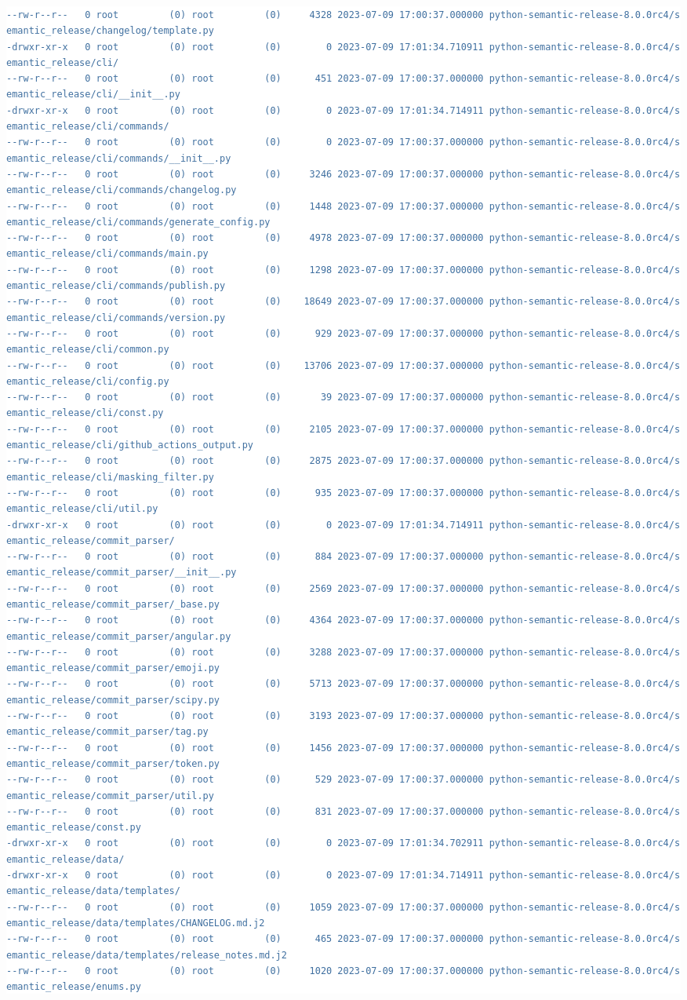 ```diff
--rw-r--r--   0 root         (0) root         (0)     4328 2023-07-09 17:00:37.000000 python-semantic-release-8.0.0rc4/semantic_release/changelog/template.py
-drwxr-xr-x   0 root         (0) root         (0)        0 2023-07-09 17:01:34.710911 python-semantic-release-8.0.0rc4/semantic_release/cli/
--rw-r--r--   0 root         (0) root         (0)      451 2023-07-09 17:00:37.000000 python-semantic-release-8.0.0rc4/semantic_release/cli/__init__.py
-drwxr-xr-x   0 root         (0) root         (0)        0 2023-07-09 17:01:34.714911 python-semantic-release-8.0.0rc4/semantic_release/cli/commands/
--rw-r--r--   0 root         (0) root         (0)        0 2023-07-09 17:00:37.000000 python-semantic-release-8.0.0rc4/semantic_release/cli/commands/__init__.py
--rw-r--r--   0 root         (0) root         (0)     3246 2023-07-09 17:00:37.000000 python-semantic-release-8.0.0rc4/semantic_release/cli/commands/changelog.py
--rw-r--r--   0 root         (0) root         (0)     1448 2023-07-09 17:00:37.000000 python-semantic-release-8.0.0rc4/semantic_release/cli/commands/generate_config.py
--rw-r--r--   0 root         (0) root         (0)     4978 2023-07-09 17:00:37.000000 python-semantic-release-8.0.0rc4/semantic_release/cli/commands/main.py
--rw-r--r--   0 root         (0) root         (0)     1298 2023-07-09 17:00:37.000000 python-semantic-release-8.0.0rc4/semantic_release/cli/commands/publish.py
--rw-r--r--   0 root         (0) root         (0)    18649 2023-07-09 17:00:37.000000 python-semantic-release-8.0.0rc4/semantic_release/cli/commands/version.py
--rw-r--r--   0 root         (0) root         (0)      929 2023-07-09 17:00:37.000000 python-semantic-release-8.0.0rc4/semantic_release/cli/common.py
--rw-r--r--   0 root         (0) root         (0)    13706 2023-07-09 17:00:37.000000 python-semantic-release-8.0.0rc4/semantic_release/cli/config.py
--rw-r--r--   0 root         (0) root         (0)       39 2023-07-09 17:00:37.000000 python-semantic-release-8.0.0rc4/semantic_release/cli/const.py
--rw-r--r--   0 root         (0) root         (0)     2105 2023-07-09 17:00:37.000000 python-semantic-release-8.0.0rc4/semantic_release/cli/github_actions_output.py
--rw-r--r--   0 root         (0) root         (0)     2875 2023-07-09 17:00:37.000000 python-semantic-release-8.0.0rc4/semantic_release/cli/masking_filter.py
--rw-r--r--   0 root         (0) root         (0)      935 2023-07-09 17:00:37.000000 python-semantic-release-8.0.0rc4/semantic_release/cli/util.py
-drwxr-xr-x   0 root         (0) root         (0)        0 2023-07-09 17:01:34.714911 python-semantic-release-8.0.0rc4/semantic_release/commit_parser/
--rw-r--r--   0 root         (0) root         (0)      884 2023-07-09 17:00:37.000000 python-semantic-release-8.0.0rc4/semantic_release/commit_parser/__init__.py
--rw-r--r--   0 root         (0) root         (0)     2569 2023-07-09 17:00:37.000000 python-semantic-release-8.0.0rc4/semantic_release/commit_parser/_base.py
--rw-r--r--   0 root         (0) root         (0)     4364 2023-07-09 17:00:37.000000 python-semantic-release-8.0.0rc4/semantic_release/commit_parser/angular.py
--rw-r--r--   0 root         (0) root         (0)     3288 2023-07-09 17:00:37.000000 python-semantic-release-8.0.0rc4/semantic_release/commit_parser/emoji.py
--rw-r--r--   0 root         (0) root         (0)     5713 2023-07-09 17:00:37.000000 python-semantic-release-8.0.0rc4/semantic_release/commit_parser/scipy.py
--rw-r--r--   0 root         (0) root         (0)     3193 2023-07-09 17:00:37.000000 python-semantic-release-8.0.0rc4/semantic_release/commit_parser/tag.py
--rw-r--r--   0 root         (0) root         (0)     1456 2023-07-09 17:00:37.000000 python-semantic-release-8.0.0rc4/semantic_release/commit_parser/token.py
--rw-r--r--   0 root         (0) root         (0)      529 2023-07-09 17:00:37.000000 python-semantic-release-8.0.0rc4/semantic_release/commit_parser/util.py
--rw-r--r--   0 root         (0) root         (0)      831 2023-07-09 17:00:37.000000 python-semantic-release-8.0.0rc4/semantic_release/const.py
-drwxr-xr-x   0 root         (0) root         (0)        0 2023-07-09 17:01:34.702911 python-semantic-release-8.0.0rc4/semantic_release/data/
-drwxr-xr-x   0 root         (0) root         (0)        0 2023-07-09 17:01:34.714911 python-semantic-release-8.0.0rc4/semantic_release/data/templates/
--rw-r--r--   0 root         (0) root         (0)     1059 2023-07-09 17:00:37.000000 python-semantic-release-8.0.0rc4/semantic_release/data/templates/CHANGELOG.md.j2
--rw-r--r--   0 root         (0) root         (0)      465 2023-07-09 17:00:37.000000 python-semantic-release-8.0.0rc4/semantic_release/data/templates/release_notes.md.j2
--rw-r--r--   0 root         (0) root         (0)     1020 2023-07-09 17:00:37.000000 python-semantic-release-8.0.0rc4/semantic_release/enums.py
```